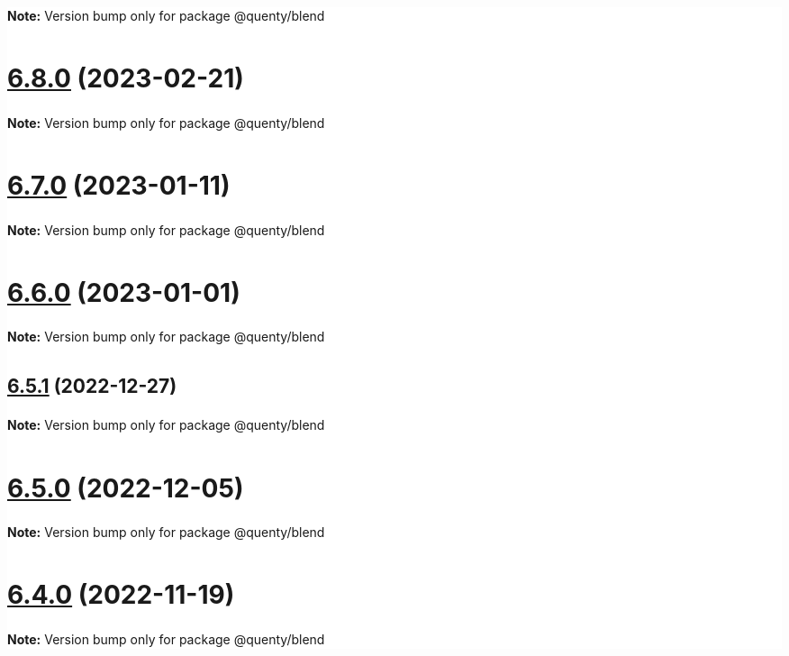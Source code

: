 **Note:** Version bump only for package @quenty/blend





# [6.8.0](https://github.com/Quenty/NevermoreEngine/compare/@quenty/blend@6.7.0...@quenty/blend@6.8.0) (2023-02-21)

**Note:** Version bump only for package @quenty/blend





# [6.7.0](https://github.com/Quenty/NevermoreEngine/compare/@quenty/blend@6.6.0...@quenty/blend@6.7.0) (2023-01-11)

**Note:** Version bump only for package @quenty/blend





# [6.6.0](https://github.com/Quenty/NevermoreEngine/compare/@quenty/blend@6.5.1...@quenty/blend@6.6.0) (2023-01-01)

**Note:** Version bump only for package @quenty/blend





## [6.5.1](https://github.com/Quenty/NevermoreEngine/compare/@quenty/blend@6.5.0...@quenty/blend@6.5.1) (2022-12-27)

**Note:** Version bump only for package @quenty/blend





# [6.5.0](https://github.com/Quenty/NevermoreEngine/compare/@quenty/blend@6.4.0...@quenty/blend@6.5.0) (2022-12-05)

**Note:** Version bump only for package @quenty/blend





# [6.4.0](https://github.com/Quenty/NevermoreEngine/compare/@quenty/blend@6.3.1...@quenty/blend@6.4.0) (2022-11-19)

**Note:** Version bump only for package @quenty/blend




